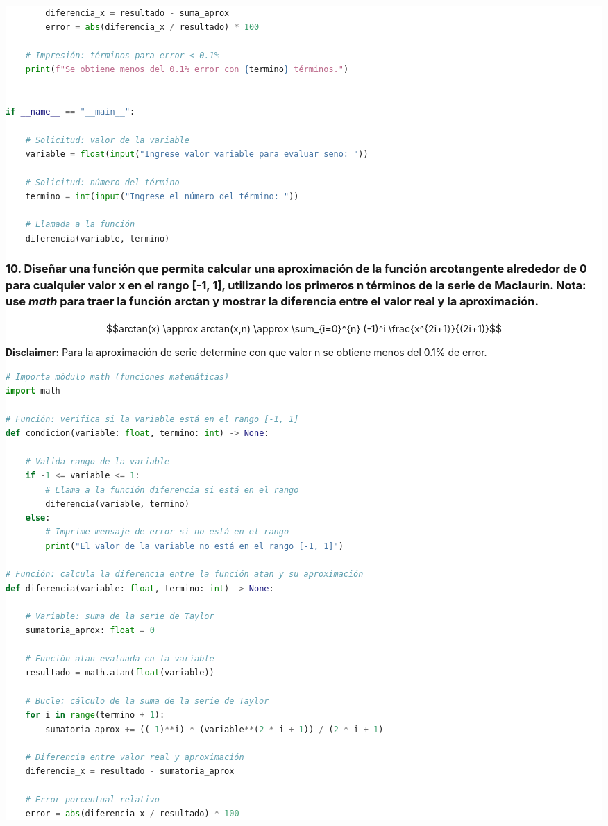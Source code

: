 ```python
        diferencia_x = resultado - suma_aprox
        error = abs(diferencia_x / resultado) * 100

    # Impresión: términos para error < 0.1%
    print(f"Se obtiene menos del 0.1% error con {termino} términos.")


if __name__ == "__main__":

    # Solicitud: valor de la variable
    variable = float(input("Ingrese valor variable para evaluar seno: "))

    # Solicitud: número del término
    termino = int(input("Ingrese el número del término: "))

    # Llamada a la función
    diferencia(variable, termino)
```

### 10. Diseñar una función que permita calcular una aproximación de la función arcotangente alrededor de 0 para cualquier valor x en el rango [-1, 1], utilizando los primeros n términos de la serie de Maclaurin. **Nota:** use *math* para traer la función arctan y mostrar la diferencia entre el valor real y la aproximación.

$$arctan(x) \approx arctan(x,n) \approx \sum_{i=0}^{n} (-1)^i \frac{x^{2i+1}}{(2i+1)}$$

**Disclaimer:** Para la aproximación de serie determine con que valor n se obtiene menos del 0.1% de error.

```python
# Importa módulo math (funciones matemáticas)
import math

# Función: verifica si la variable está en el rango [-1, 1]
def condicion(variable: float, termino: int) -> None:

    # Valida rango de la variable
    if -1 <= variable <= 1:
        # Llama a la función diferencia si está en el rango
        diferencia(variable, termino)
    else:
        # Imprime mensaje de error si no está en el rango
        print("El valor de la variable no está en el rango [-1, 1]")

# Función: calcula la diferencia entre la función atan y su aproximación
def diferencia(variable: float, termino: int) -> None:

    # Variable: suma de la serie de Taylor
    sumatoria_aprox: float = 0

    # Función atan evaluada en la variable
    resultado = math.atan(float(variable))

    # Bucle: cálculo de la suma de la serie de Taylor
    for i in range(termino + 1):
        sumatoria_aprox += ((-1)**i) * (variable**(2 * i + 1)) / (2 * i + 1)

    # Diferencia entre valor real y aproximación
    diferencia_x = resultado - sumatoria_aprox

    # Error porcentual relativo
    error = abs(diferencia_x / resultado) * 100
```